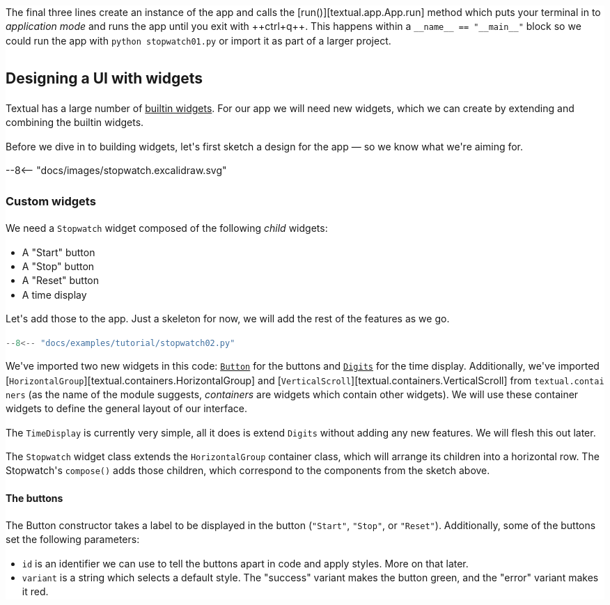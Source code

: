 The final three lines create an instance of the app and calls the [run()][textual.app.App.run] method which puts your terminal in to *application mode* and runs the app until you exit with ++ctrl+q++. This happens within a `__name__ == "__main__"` block so we could run the app with `python stopwatch01.py` or import it as part of a larger project.

## Designing a UI with widgets

Textual has a large number of [builtin widgets](./widget_gallery.md).
For our app we will need new widgets, which we can create by extending and combining the builtin widgets.

Before we dive in to building widgets, let's first sketch a design for the app &mdash; so we know what we're aiming for.


<div class="excalidraw">
--8<-- "docs/images/stopwatch.excalidraw.svg"
</div>

### Custom widgets

We need a `Stopwatch` widget composed of the following _child_ widgets:

- A "Start" button
- A "Stop" button
- A "Reset" button
- A time display

Let's add those to the app.
Just a skeleton for now, we will add the rest of the features as we go.

```python title="stopwatch02.py" hl_lines="2-3 6-7 10-18 30"
--8<-- "docs/examples/tutorial/stopwatch02.py"
```

We've imported two new widgets in this code: [`Button`](widgets/button.md) for the buttons and [`Digits`](widgets/digits.md) for the time display.
Additionally, we've imported [`HorizontalGroup`][textual.containers.HorizontalGroup] and [`VerticalScroll`][textual.containers.VerticalScroll] from `textual.containers` (as the name of the module suggests, *containers* are widgets which contain other widgets).
We will use these container widgets to define the general layout of our interface.

The `TimeDisplay` is currently very simple, all it does is extend `Digits` without adding any new features. We will flesh this out later.

The `Stopwatch` widget class extends the `HorizontalGroup` container class, which will arrange its children into a horizontal row. The Stopwatch's `compose()` adds those children, which correspond to the components from the sketch above.


#### The buttons

The Button constructor takes a label to be displayed in the button (`"Start"`, `"Stop"`, or `"Reset"`). Additionally, some of the buttons set the following parameters:

- `id` is an identifier we can use to tell the buttons apart in code and apply styles. More on that later.
- `variant` is a string which selects a default style. The "success" variant makes the button green, and the "error" variant makes it red.

